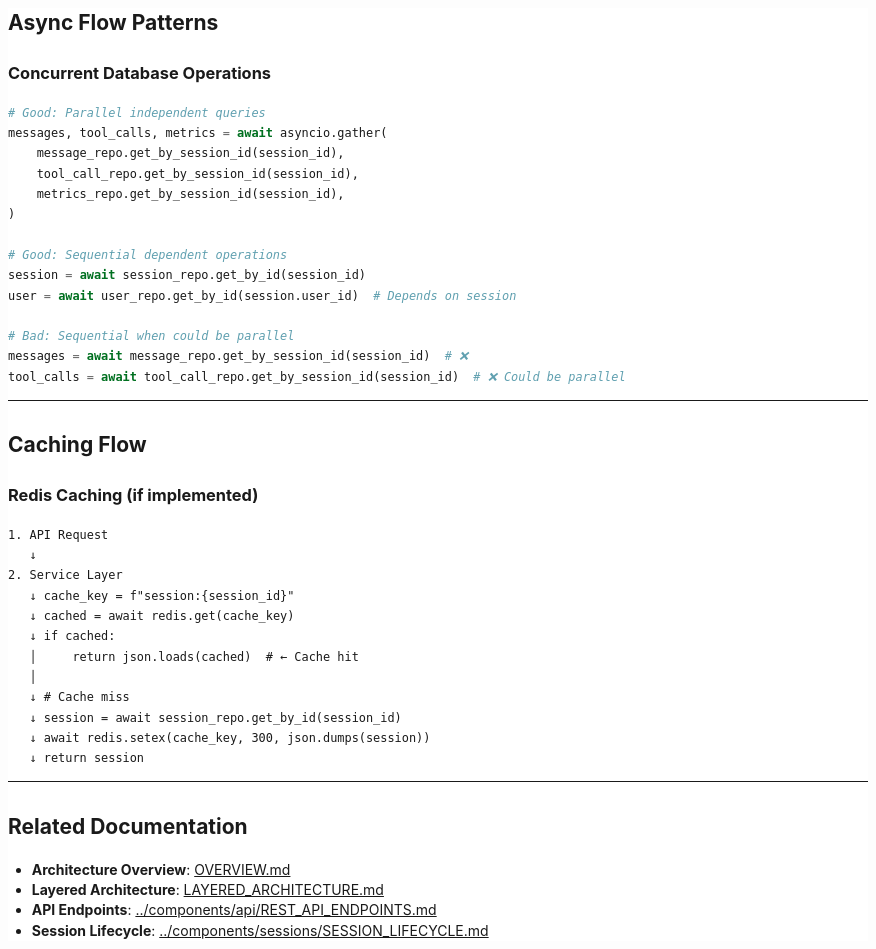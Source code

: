 
## Async Flow Patterns

### Concurrent Database Operations

```python
# Good: Parallel independent queries
messages, tool_calls, metrics = await asyncio.gather(
    message_repo.get_by_session_id(session_id),
    tool_call_repo.get_by_session_id(session_id),
    metrics_repo.get_by_session_id(session_id),
)

# Good: Sequential dependent operations
session = await session_repo.get_by_id(session_id)
user = await user_repo.get_by_id(session.user_id)  # Depends on session

# Bad: Sequential when could be parallel
messages = await message_repo.get_by_session_id(session_id)  # ❌
tool_calls = await tool_call_repo.get_by_session_id(session_id)  # ❌ Could be parallel
```

---

## Caching Flow

### Redis Caching (if implemented)

```
1. API Request
   ↓
2. Service Layer
   ↓ cache_key = f"session:{session_id}"
   ↓ cached = await redis.get(cache_key)
   ↓ if cached:
   │     return json.loads(cached)  # ← Cache hit
   │
   ↓ # Cache miss
   ↓ session = await session_repo.get_by_id(session_id)
   ↓ await redis.setex(cache_key, 300, json.dumps(session))
   ↓ return session
```

---

## Related Documentation

- **Architecture Overview**: [OVERVIEW.md](OVERVIEW.md)
- **Layered Architecture**: [LAYERED_ARCHITECTURE.md](LAYERED_ARCHITECTURE.md)
- **API Endpoints**: [../components/api/REST_API_ENDPOINTS.md](../components/api/REST_API_ENDPOINTS.md)
- **Session Lifecycle**: [../components/sessions/SESSION_LIFECYCLE.md](../components/sessions/SESSION_LIFECYCLE.md)
